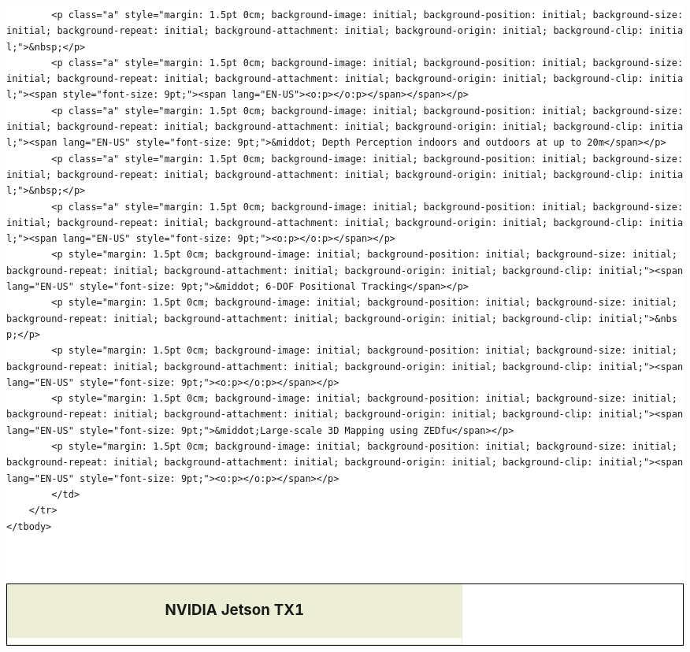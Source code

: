             <p class="a" style="margin: 1.5pt 0cm; background-image: initial; background-position: initial; background-size: initial; background-repeat: initial; background-attachment: initial; background-origin: initial; background-clip: initial;">&nbsp;</p>
            <p class="a" style="margin: 1.5pt 0cm; background-image: initial; background-position: initial; background-size: initial; background-repeat: initial; background-attachment: initial; background-origin: initial; background-clip: initial;"><span style="font-size: 9pt;"><span lang="EN-US"><o:p></o:p></span></span></p>
            <p class="a" style="margin: 1.5pt 0cm; background-image: initial; background-position: initial; background-size: initial; background-repeat: initial; background-attachment: initial; background-origin: initial; background-clip: initial;"><span lang="EN-US" style="font-size: 9pt;">&middot; Depth Perception indoors and outdoors at up to 20m</span></p>
            <p class="a" style="margin: 1.5pt 0cm; background-image: initial; background-position: initial; background-size: initial; background-repeat: initial; background-attachment: initial; background-origin: initial; background-clip: initial;">&nbsp;</p>
            <p class="a" style="margin: 1.5pt 0cm; background-image: initial; background-position: initial; background-size: initial; background-repeat: initial; background-attachment: initial; background-origin: initial; background-clip: initial;"><span lang="EN-US" style="font-size: 9pt;"><o:p></o:p></span></p>
            <p style="margin: 1.5pt 0cm; background-image: initial; background-position: initial; background-size: initial; background-repeat: initial; background-attachment: initial; background-origin: initial; background-clip: initial;"><span lang="EN-US" style="font-size: 9pt;">&middot; 6-DOF Positional Tracking</span></p>
            <p style="margin: 1.5pt 0cm; background-image: initial; background-position: initial; background-size: initial; background-repeat: initial; background-attachment: initial; background-origin: initial; background-clip: initial;">&nbsp;</p>
            <p style="margin: 1.5pt 0cm; background-image: initial; background-position: initial; background-size: initial; background-repeat: initial; background-attachment: initial; background-origin: initial; background-clip: initial;"><span lang="EN-US" style="font-size: 9pt;"><o:p></o:p></span></p>
            <p style="margin: 1.5pt 0cm; background-image: initial; background-position: initial; background-size: initial; background-repeat: initial; background-attachment: initial; background-origin: initial; background-clip: initial;"><span lang="EN-US" style="font-size: 9pt;">&middot;Large-scale 3D Mapping using ZEDfu</span></p>
            <p style="margin: 1.5pt 0cm; background-image: initial; background-position: initial; background-size: initial; background-repeat: initial; background-attachment: initial; background-origin: initial; background-clip: initial;"><span lang="EN-US" style="font-size: 9pt;"><o:p></o:p></span></p>
            </td>
        </tr>
    </tbody>
</table>
</h3>
<h3>
<p class="바탕글" style="text-align: center;"><span style="font-size: 12px; font-weight: normal;">&nbsp;</span><span style="font-size: 12px; font-weight: normal;">&nbsp;</span>&nbsp;</p>
<table style="border: 0.28pt solid rgb(0, 0, 0); border-collapse: collapse;">
    <tbody>
        <tr>
            <td valign="middle" colspan="2" style="border: 0.28pt solid rgb(236, 239, 214); width: 419.54pt; background: rgb(236, 239, 214); height: 2.82pt;">
            <p class="MsoNormal" style="text-align: center;"><span style="font-size: 14pt;"><span lang="EN-US" style="line-height: 107%; background-image: initial; background-position: initial; background-size: initial; background-repeat: initial; background-attachment: initial; background-origin: initial; background-clip: initial;">NVIDIA Jetson TX1</span></span><span lang="EN-US"><o:p></o:p></span></p>
            </td>
        </tr>
        <tr>
            <td valign="middle" style="font-family: Arial, Verdana, sans-serif; font-size: 12px; border: 0.28pt solid rgb(236, 239, 214); width: 172.98pt; height: 2.82pt;">